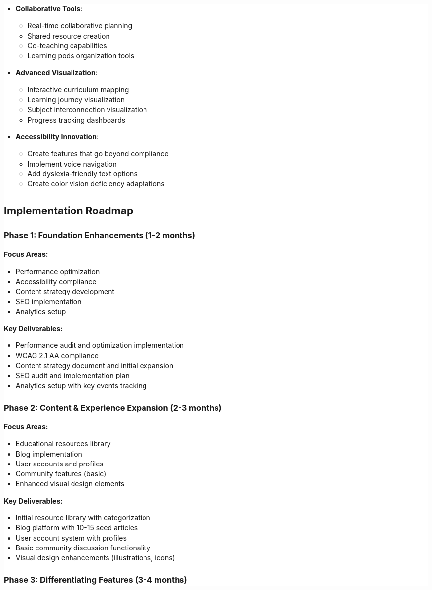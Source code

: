 - **Collaborative Tools**:
  - Real-time collaborative planning
  - Shared resource creation
  - Co-teaching capabilities
  - Learning pods organization tools

- **Advanced Visualization**:
  - Interactive curriculum mapping
  - Learning journey visualization
  - Subject interconnection visualization
  - Progress tracking dashboards

- **Accessibility Innovation**:
  - Create features that go beyond compliance
  - Implement voice navigation
  - Add dyslexia-friendly text options
  - Create color vision deficiency adaptations

## Implementation Roadmap

### Phase 1: Foundation Enhancements (1-2 months)

**Focus Areas:**
- Performance optimization
- Accessibility compliance
- Content strategy development
- SEO implementation
- Analytics setup

**Key Deliverables:**
- Performance audit and optimization implementation
- WCAG 2.1 AA compliance
- Content strategy document and initial expansion
- SEO audit and implementation plan
- Analytics setup with key events tracking

### Phase 2: Content & Experience Expansion (2-3 months)

**Focus Areas:**
- Educational resources library
- Blog implementation
- User accounts and profiles
- Community features (basic)
- Enhanced visual design elements

**Key Deliverables:**
- Initial resource library with categorization
- Blog platform with 10-15 seed articles
- User account system with profiles
- Basic community discussion functionality
- Visual design enhancements (illustrations, icons)

### Phase 3: Differentiating Features (3-4 months)
